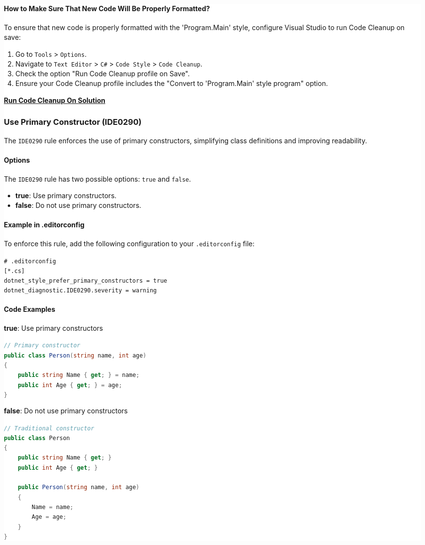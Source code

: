 

#### How to Make Sure That New Code Will Be Properly Formatted?

To ensure that new code is properly formatted with the 'Program.Main' style, configure Visual Studio to run Code Cleanup on save:

1. Go to `Tools` > `Options`.
2. Navigate to `Text Editor` > `C#` > `Code Style` > `Code Cleanup`.
3. Check the option "Run Code Cleanup profile on Save".
4. Ensure your Code Cleanup profile includes the "Convert to 'Program.Main' style program" option.

**[Run Code Cleanup On Solution](/assets/img/week202448/runCodeCleanUpOnSolution.png)**

### Use Primary Constructor (IDE0290)

The `IDE0290` rule enforces the use of primary constructors, simplifying class definitions and improving readability.

#### Options

The `IDE0290` rule has two possible options: `true` and `false`.

- **true**: Use primary constructors.
- **false**: Do not use primary constructors.

#### Example in .editorconfig

To enforce this rule, add the following configuration to your `.editorconfig` file:

```properties
# .editorconfig
[*.cs]
dotnet_style_prefer_primary_constructors = true
dotnet_diagnostic.IDE0290.severity = warning
```

#### Code Examples

**true**: Use primary constructors

```csharp
// Primary constructor
public class Person(string name, int age)
{
    public string Name { get; } = name;
    public int Age { get; } = age;
}
```

**false**: Do not use primary constructors

```csharp
// Traditional constructor
public class Person
{
    public string Name { get; }
    public int Age { get; }

    public Person(string name, int age)
    {
        Name = name;
        Age = age;
    }
}
```
